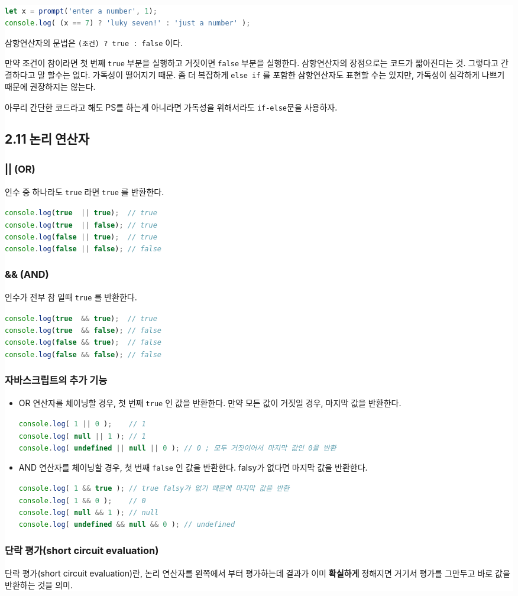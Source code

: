 ```js
let x = prompt('enter a number', 1);
console.log( (x == 7) ? 'luky seven!' : 'just a number' );
```
삼항연산자의 문법은 `(조건) ? true : false` 이다.

만약 조건이 참이라면 첫 번째 `true` 부분을 실행하고 거짓이면 `false` 부분을 실행한다.
삼항연산자의 장점으로는 코드가 짧아진다는 것. 그렇다고 간결하다고 말 할수는 없다. 가독성이 떨어지기 때문.
좀 더 복잡하게 `else if` 를 포함한 삼항연산자도 표현할 수는 있지만, 가독성이 심각하게 나쁘기 때문에 권장하지는 않는다.

아무리 간단한 코드라고 해도 PS를 하는게 아니라면 가독성을 위해서라도 `if-else`문을 사용하자.

## 2.11 논리 연산자

### || (OR)

인수 중 하나라도 `true` 라면 `true` 를 반환한다.

```js
console.log(true  || true);  // true
console.log(true  || false); // true
console.log(false || true);  // true
console.log(false || false); // false
```
### && (AND)

인수가 전부 참 일때 `true` 를 반환한다.

```js
console.log(true  && true);  // true
console.log(true  && false); // false
console.log(false && true);  // false
console.log(false && false); // false
```

### 자바스크립트의 추가 기능

- OR 연산자를 체이닝할 경우, 첫 번째 `true` 인 값을 반환한다. 만약 모든 값이 거짓일 경우, 마지막 값을 반환한다.
    ```js
    console.log( 1 || 0 );    // 1
    console.log( null || 1 ); // 1
    console.log( undefined || null || 0 ); // 0 ; 모두 거짓이어서 마지막 값인 0을 반환
    ```
- AND 연산자를 체이닝할 경우, 첫 번째 `false` 인 값을 반환한다. falsy가 없다면 마지막 값을 반환한다.
    ```js
    console.log( 1 && true ); // true falsy가 없기 때문에 마지막 값을 반환
    console.log( 1 && 0 );    // 0 
    console.log( null && 1 ); // null
    console.log( undefined && null && 0 ); // undefined
    ```

### 단락 평가(short circuit evaluation)

단락 평가(short circuit evaluation)란, 논리 연산자를 왼쪽에서 부터 평가하는데 결과가 이미 **확실하게** 정해지면 거기서 평가를 그만두고 바로 값을 반환하는 것을 의미.
